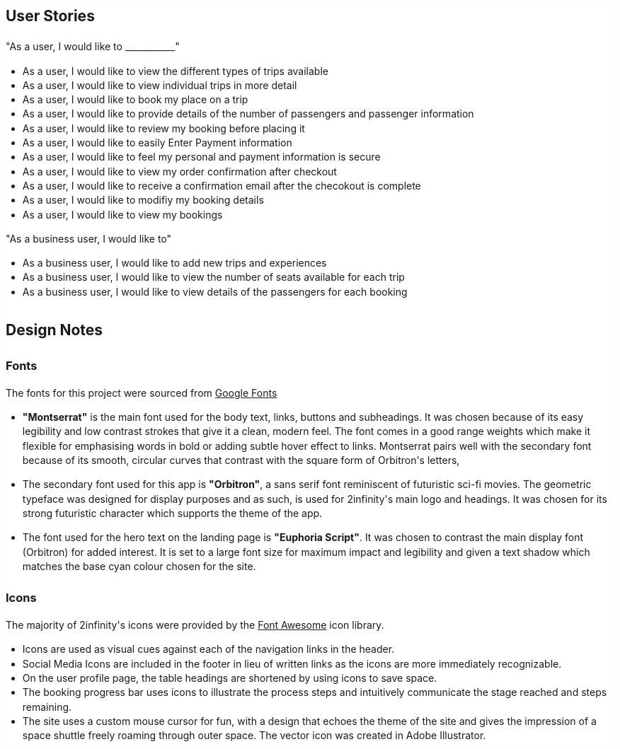 ## User Stories <a name="users"></a>

"As a user, I would like to \_\_\_\_\_\_\_\_\_\_\_"

* As a user, I would like to view the different types of trips available
* As a user, I would like to view individual trips in more detail
* As a user, I would like to book my place on a trip
* As a user, I would like to provide details of the number of passengers and passenger information
* As a user, I would like to review my booking before placing it
* As a user, I would like to easily Enter Payment information
* As a user, I would like to feel my personal and payment information is secure
* As a user, I would like to view my order confirmation after checkout
* As a user, I would like to receive a confirmation email after the checokout is complete
* As a user, I would like to modifiy my booking details
* As a user, I would like to view my bookings

"As a business user, I would like to"

* As a business user, I would like to add new trips and experiences
* As a business user, I would like to view the number of seats available for each trip
* As a business user, I would like to view details of the passengers for each booking


## Design Notes <a name="design"></a>

### Fonts
The fonts for this project were sourced from [Google Fonts](https://fonts.google.com/)

+ **"Montserrat"** is the main font used for the body text, links, buttons and subheadings. It was chosen because of its easy legibility and low contrast strokes that give it a clean, modern feel. The font comes in a good range weights which make it flexible for emphasising words in bold or adding subtle hover effect to links. Montserrat pairs well with the secondary font because of its smooth, circular curves that contrast with the square form of Orbitron's letters,

+ The secondary font used for this app is **"Orbitron"**, a sans serif font reminiscent of futuristic sci-fi movies. The geometric typeface was designed for display purposes and as such, is used for 2infinity's main logo and headings. It was chosen for its strong futuristic character which supports the theme of the app.

+ The font used for the hero text on the landing page is **"Euphoria Script"**. It was chosen to contrast the main display font (Orbitron) for added interest. It is set to a large font size for maximum impact and legibility and given a text shadow which matches the base cyan colour chosen for the site.

### Icons
The majority of 2infinity's icons were provided by the [Font Awesome](https://fontawesome.com/) icon library.
+ Icons are used as visual cues against each of the navigation links in the header.
+ Social Media Icons are included in the footer in lieu of written links as the icons are more immediately recognizable.
+ On the user profile page, the table headings are shortened by using icons to save space.
+ The booking progress bar uses icons to illustrate the process steps and intuitively communicate the stage reached and steps remaining.
+ The site uses a custom mouse cursor for fun, with a design that echoes the theme of the site and gives the impression of a space shuttle freely roaming through outer space. The vector icon was created in Adobe Illustrator.  
